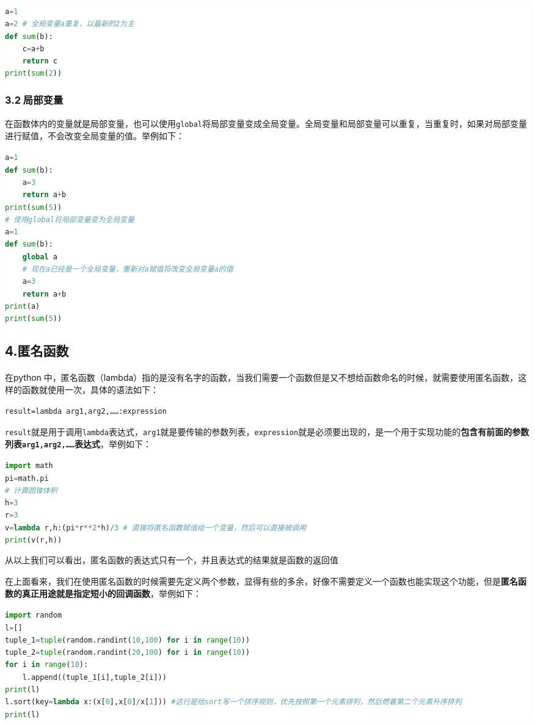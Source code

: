 ~~~python
a=1
a=2	# 全局变量a重复，以最新的2为主
def sum(b):
    c=a+b
    return c
print(sum(2))
~~~

### 3.2 局部变量

在函数体内的变量就是局部变量，也可以使用`global`将局部变量变成全局变量。全局变量和局部变量可以重复，当重复时，如果对局部变量进行赋值，不会改变全局变量的值。举例如下：

~~~python
a=1
def sum(b):
    a=3
    return a+b
print(sum(5))
# 使用global将局部变量变为全局变量
a=1
def sum(b):
    global a
    # 现在a已经是一个全局变量，重新对a赋值将改变全局变量a的值
    a=3
    return a+b
print(a)
print(sum(5))
~~~

## 4.匿名函数

在python 中，匿名函数（lambda）指的是没有名字的函数，当我们需要一个函数但是又不想给函数命名的时候，就需要使用匿名函数，这样的函数就使用一次，具体的语法如下：

`result=lambda arg1,arg2,……:expression`

`result`就是用于调用`lambda`表达式，`arg1`就是要传输的参数列表，`expression`就是必须要出现的，是一个用于实现功能的**包含有前面的参数列表`arg1,arg2,……`表达式**，举例如下：

~~~python 
import math
pi=math.pi
# 计算圆锥体积
h=3
r=3
v=lambda r,h:(pi*r**2*h)/3 # 直接将匿名函数赋值给一个变量，然后可以直接被调用
print(v(r,h))
~~~

从以上我们可以看出，匿名函数的表达式只有一个，并且表达式的结果就是函数的返回值

在上面看来，我们在使用匿名函数的时候需要先定义两个参数，显得有些的多余，好像不需要定义一个函数也能实现这个功能，但是**匿名函数的真正用途就是指定短小的回调函数**，举例如下：

~~~python
import random
l=[]
tuple_1=tuple(random.randint(10,100) for i in range(10))
tuple_2=tuple(random.randint(20,100) for i in range(10))
for i in range(10):
    l.append((tuple_1[i],tuple_2[i]))
print(l)
l.sort(key=lambda x:(x[0],x[0]/x[1])) #这行是给sort写一个排序规则，优先按照第一个元素排列，然后燃着第二个元素升序排列
print(l)
~~~

